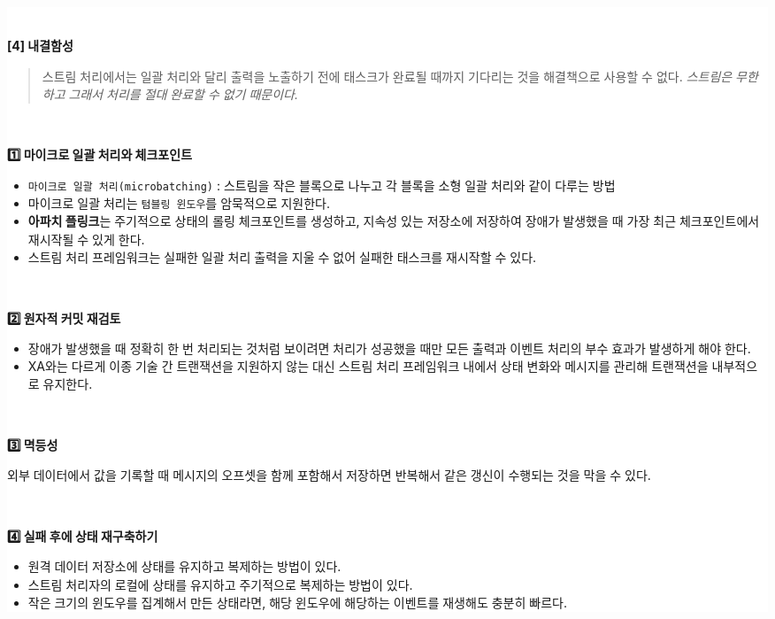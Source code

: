 <br>

**[4] 내결함성**

> 스트림 처리에서는 일괄 처리와 달리 출력을 노출하기 전에 태스크가 완료될 때까지 기다리는 것을 해결책으로 사용할 수 없다.
*스트림은 무한하고 그래서 처리를 절대 완료할 수 없기 때문이다.*
>

<br>

**1️⃣ 마이크로 일괄 처리와 체크포인트**

- `마이크로 일괄 처리(microbatching)` : 스트림을 작은 블록으로 나누고 각 블록을 소형 일괄 처리와 같이 다루는 방법
- 마이크로 일괄 처리는 `텀블링 윈도우`를 암묵적으로 지원한다.
- **아파치 플링크**는 주기적으로 상태의 롤링 체크포인트를 생성하고, 지속성 있는 저장소에 저장하여 장애가 발생했을 때 가장 최근 체크포인트에서 재시작될 수 있게 한다.
- 스트림 처리 프레임워크는 실패한 일괄 처리 출력을 지울 수 없어 실패한 태스크를 재시작할 수 있다.

<br>

**2️⃣ 원자적 커밋 재검토**

- 장애가 발생했을 때 정확히 한 번 처리되는 것처럼 보이려면 처리가 성공했을 때만 모든 출력과 이벤트 처리의 부수 효과가 발생하게 해야 한다.
- XA와는 다르게 이종 기술 간 트랜잭션을 지원하지 않는 대신 스트림 처리 프레임워크 내에서 상태 변화와 메시지를 관리해 트랜잭션을 내부적으로 유지한다.

<br>

**3️⃣ 멱등성**

외부 데이터에서 값을 기록할 때 메시지의 오프셋을 함께 포함해서 저장하면 반복해서 같은 갱신이 수행되는 것을 막을 수 있다.

<br>

**4️⃣ 실패 후에 상태 재구축하기**

- 원격 데이터 저장소에 상태를 유지하고 복제하는 방법이 있다.
- 스트림 처리자의 로컬에 상태를 유지하고 주기적으로 복제하는 방법이 있다.
- 작은 크기의 윈도우를 집계해서 만든 상태라면, 해당 윈도우에 해당하는 이벤트를 재생해도 충분히 빠르다.
